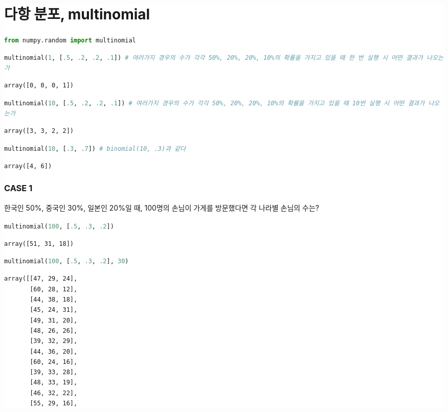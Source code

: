 

# 다항 분포, multinomial


```python
from numpy.random import multinomial
```


```python
multinomial(1, [.5, .2, .2, .1]) # 여러가지 경우의 수가 각각 50%, 20%, 20%, 10%의 확률을 가지고 있을 때 한 번 실행 시 어떤 결과가 나오는가
```




    array([0, 0, 0, 1])




```python
multinomial(10, [.5, .2, .2, .1]) # 여러가지 경우의 수가 각각 50%, 20%, 20%, 10%의 확률을 가지고 있을 때 10번 실행 시 어떤 결과가 나오는가
```




    array([3, 3, 2, 2])




```python
multinomial(10, [.3, .7]) # binomial(10, .3)과 같다
```




    array([4, 6])



### CASE 1
한국인 50%, 중국인 30%, 일본인 20%일 때, 100명의 손님이 가게를 방문했다면 각 나라별 손님의 수는?


```python
multinomial(100, [.5, .3, .2])
```




    array([51, 31, 18])




```python
multinomial(100, [.5, .3, .2], 30)
```




    array([[47, 29, 24],
           [60, 28, 12],
           [44, 38, 18],
           [45, 24, 31],
           [49, 31, 20],
           [48, 26, 26],
           [39, 32, 29],
           [44, 36, 20],
           [60, 24, 16],
           [39, 33, 28],
           [48, 33, 19],
           [46, 32, 22],
           [55, 29, 16],